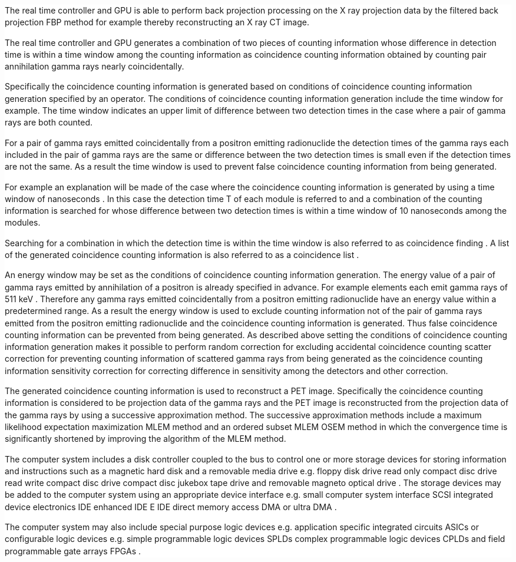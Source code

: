 The real time controller and GPU is able to perform back projection processing on the X ray projection data by the filtered back projection FBP method for example thereby reconstructing an X ray CT image.

The real time controller and GPU generates a combination of two pieces of counting information whose difference in detection time is within a time window among the counting information as coincidence counting information obtained by counting pair annihilation gamma rays nearly coincidentally.

Specifically the coincidence counting information is generated based on conditions of coincidence counting information generation specified by an operator. The conditions of coincidence counting information generation include the time window for example. The time window indicates an upper limit of difference between two detection times in the case where a pair of gamma rays are both counted.

For a pair of gamma rays emitted coincidentally from a positron emitting radionuclide the detection times of the gamma rays each included in the pair of gamma rays are the same or difference between the two detection times is small even if the detection times are not the same. As a result the time window is used to prevent false coincidence counting information from being generated.

For example an explanation will be made of the case where the coincidence counting information is generated by using a time window of nanoseconds . In this case the detection time T of each module is referred to and a combination of the counting information is searched for whose difference between two detection times is within a time window of 10 nanoseconds among the modules.

Searching for a combination in which the detection time is within the time window is also referred to as coincidence finding . A list of the generated coincidence counting information is also referred to as a coincidence list .

An energy window may be set as the conditions of coincidence counting information generation. The energy value of a pair of gamma rays emitted by annihilation of a positron is already specified in advance. For example elements each emit gamma rays of 511 keV . Therefore any gamma rays emitted coincidentally from a positron emitting radionuclide have an energy value within a predetermined range. As a result the energy window is used to exclude counting information not of the pair of gamma rays emitted from the positron emitting radionuclide and the coincidence counting information is generated. Thus false coincidence counting information can be prevented from being generated. As described above setting the conditions of coincidence counting information generation makes it possible to perform random correction for excluding accidental coincidence counting scatter correction for preventing counting information of scattered gamma rays from being generated as the coincidence counting information sensitivity correction for correcting difference in sensitivity among the detectors and other correction.

The generated coincidence counting information is used to reconstruct a PET image. Specifically the coincidence counting information is considered to be projection data of the gamma rays and the PET image is reconstructed from the projection data of the gamma rays by using a successive approximation method. The successive approximation methods include a maximum likelihood expectation maximization MLEM method and an ordered subset MLEM OSEM method in which the convergence time is significantly shortened by improving the algorithm of the MLEM method.

The computer system includes a disk controller coupled to the bus to control one or more storage devices for storing information and instructions such as a magnetic hard disk and a removable media drive e.g. floppy disk drive read only compact disc drive read write compact disc drive compact disc jukebox tape drive and removable magneto optical drive . The storage devices may be added to the computer system using an appropriate device interface e.g. small computer system interface SCSI integrated device electronics IDE enhanced IDE E IDE direct memory access DMA or ultra DMA .

The computer system may also include special purpose logic devices e.g. application specific integrated circuits ASICs or configurable logic devices e.g. simple programmable logic devices SPLDs complex programmable logic devices CPLDs and field programmable gate arrays FPGAs .

